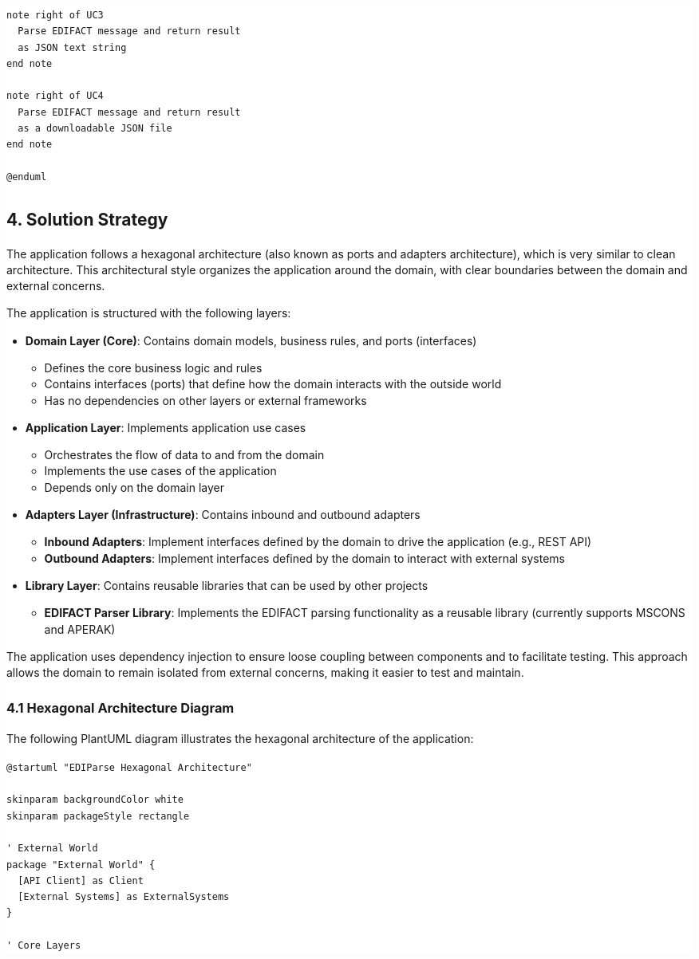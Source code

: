 ```plantuml
note right of UC3
  Parse EDIFACT message and return result
  as JSON text string
end note

note right of UC4
  Parse EDIFACT message and return result
  as a downloadable JSON file
end note

@enduml
```

## 4. Solution Strategy

The application follows a hexagonal architecture (also known as ports and adapters architecture), which is very similar
to clean architecture. This architectural style organizes the application around the domain, with clear boundaries
between the domain and external concerns.

The application is structured with the following layers:

- **Domain Layer (Core)**: Contains domain models, business rules, and ports (interfaces)
  - Defines the core business logic and rules
  - Contains interfaces (ports) that define how the domain interacts with the outside world
  - Has no dependencies on other layers or external frameworks

- **Application Layer**: Implements application use cases
  - Orchestrates the flow of data to and from the domain
  - Implements the use cases of the application
  - Depends only on the domain layer

- **Adapters Layer (Infrastructure)**: Contains inbound and outbound adapters
  - **Inbound Adapters**: Implement interfaces defined by the domain to drive the application (e.g., REST API)
  - **Outbound Adapters**: Implement interfaces defined by the domain to interact with external systems

- **Library Layer**: Contains reusable libraries that can be used by other projects
  - **EDIFACT Parser Library**: Implements the EDIFACT parsing functionality as a reusable library (currently supports
    MSCONS and APERAK)

The application uses dependency injection to ensure loose coupling between components and to facilitate testing. This
approach allows the domain to remain isolated from external concerns, making it easier to test and maintain.

### 4.1 Hexagonal Architecture Diagram

The following PlantUML diagram illustrates the hexagonal architecture of the application:

```plantuml
@startuml "EDIParse Hexagonal Architecture"

skinparam backgroundColor white
skinparam packageStyle rectangle

' External World
package "External World" {
  [API Client] as Client
  [External Systems] as ExternalSystems
}

' Core Layers
```